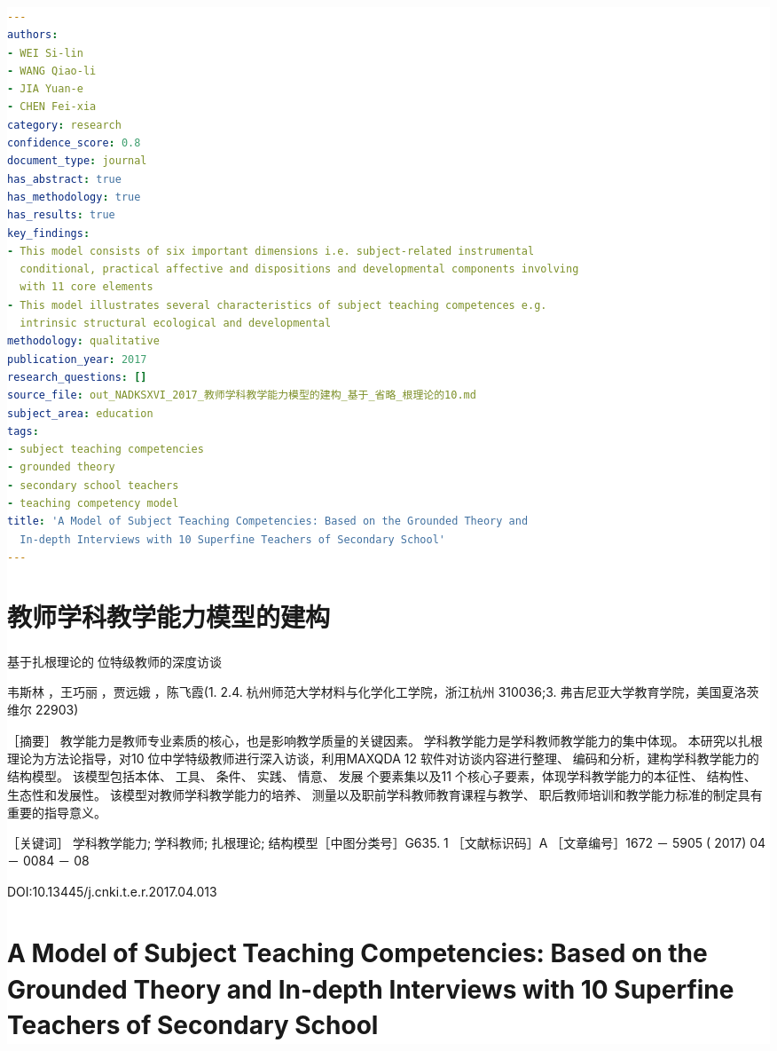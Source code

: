 ```yaml
---
authors:
- WEI Si-lin
- WANG Qiao-li
- JIA Yuan-e
- CHEN Fei-xia
category: research
confidence_score: 0.8
document_type: journal
has_abstract: true
has_methodology: true
has_results: true
key_findings:
- This model consists of six important dimensions i.e. subject-related instrumental
  conditional, practical affective and dispositions and developmental components involving
  with 11 core elements
- This model illustrates several characteristics of subject teaching competences e.g.
  intrinsic structural ecological and developmental
methodology: qualitative
publication_year: 2017
research_questions: []
source_file: out_NADKSXVI_2017_教师学科教学能力模型的建构_基于_省略_根理论的10.md
subject_area: education
tags:
- subject teaching competencies
- grounded theory
- secondary school teachers
- teaching competency model
title: 'A Model of Subject Teaching Competencies: Based on the Grounded Theory and
  In-depth Interviews with 10 Superfine Teachers of Secondary School'
---
```


# 教师学科教学能力模型的建构

基于扎根理论的 位特级教师的深度访谈

韦斯林 ，王巧丽 ，贾远娥 ，陈飞霞(1. 2.4. 杭州师范大学材料与化学化工学院，浙江杭州 310036;3. 弗吉尼亚大学教育学院，美国夏洛茨维尔 22903)

［摘要］ 教学能力是教师专业素质的核心，也是影响教学质量的关键因素。 学科教学能力是学科教师教学能力的集中体现。 本研究以扎根理论为方法论指导，对10 位中学特级教师进行深入访谈，利用MAXQDA 12 软件对访谈内容进行整理、 编码和分析，建构学科教学能力的结构模型。 该模型包括本体、 工具、 条件、 实践、 情意、 发展 个要素集以及11 个核心子要素，体现学科教学能力的本征性、 结构性、 生态性和发展性。 该模型对教师学科教学能力的培养、 测量以及职前学科教师教育课程与教学、 职后教师培训和教学能力标准的制定具有重要的指导意义。

［关键词］ 学科教学能力; 学科教师; 扎根理论; 结构模型［中图分类号］G635. 1 ［文献标识码］A ［文章编号］1672 － 5905 ( 2017) 04 － 0084 － 08

DOI:10.13445/j.cnki.t.e.r.2017.04.013

# A Model of Subject Teaching Competencies: Based on the Grounded Theory and In-depth Interviews with 10 Superfine Teachers of Secondary School
